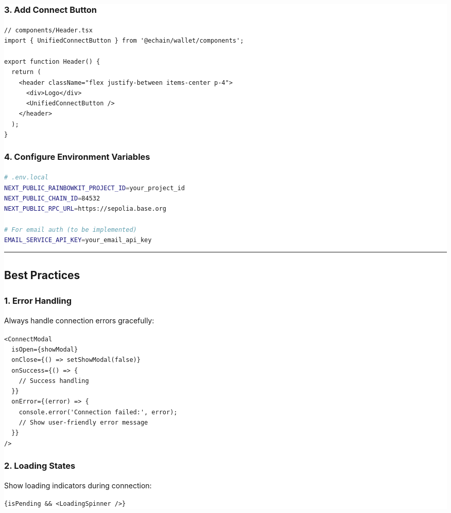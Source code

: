 ### 3. Add Connect Button

```tsx
// components/Header.tsx
import { UnifiedConnectButton } from '@echain/wallet/components';

export function Header() {
  return (
    <header className="flex justify-between items-center p-4">
      <div>Logo</div>
      <UnifiedConnectButton />
    </header>
  );
}
```

### 4. Configure Environment Variables

```bash
# .env.local
NEXT_PUBLIC_RAINBOWKIT_PROJECT_ID=your_project_id
NEXT_PUBLIC_CHAIN_ID=84532
NEXT_PUBLIC_RPC_URL=https://sepolia.base.org

# For email auth (to be implemented)
EMAIL_SERVICE_API_KEY=your_email_api_key
```

---

## Best Practices

### 1. Error Handling
Always handle connection errors gracefully:
```tsx
<ConnectModal
  isOpen={showModal}
  onClose={() => setShowModal(false)}
  onSuccess={() => {
    // Success handling
  }}
  onError={(error) => {
    console.error('Connection failed:', error);
    // Show user-friendly error message
  }}
/>
```

### 2. Loading States
Show loading indicators during connection:
```tsx
{isPending && <LoadingSpinner />}
```
